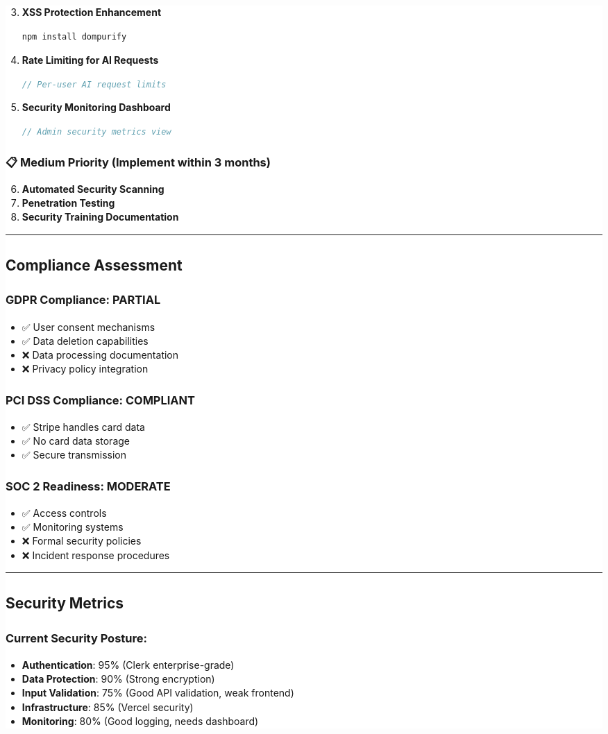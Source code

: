 3. **XSS Protection Enhancement**

   ```bash
   npm install dompurify
   ```

4. **Rate Limiting for AI Requests**

   ```typescript
   // Per-user AI request limits
   ```

5. **Security Monitoring Dashboard**
   ```typescript
   // Admin security metrics view
   ```

### 📋 Medium Priority (Implement within 3 months)

6. **Automated Security Scanning**
7. **Penetration Testing**
8. **Security Training Documentation**

---

## Compliance Assessment

### GDPR Compliance: **PARTIAL**

- ✅ User consent mechanisms
- ✅ Data deletion capabilities
- ❌ Data processing documentation
- ❌ Privacy policy integration

### PCI DSS Compliance: **COMPLIANT**

- ✅ Stripe handles card data
- ✅ No card data storage
- ✅ Secure transmission

### SOC 2 Readiness: **MODERATE**

- ✅ Access controls
- ✅ Monitoring systems
- ❌ Formal security policies
- ❌ Incident response procedures

---

## Security Metrics

### Current Security Posture:

- **Authentication**: 95% (Clerk enterprise-grade)
- **Data Protection**: 90% (Strong encryption)
- **Input Validation**: 75% (Good API validation, weak frontend)
- **Infrastructure**: 85% (Vercel security)
- **Monitoring**: 80% (Good logging, needs dashboard)
